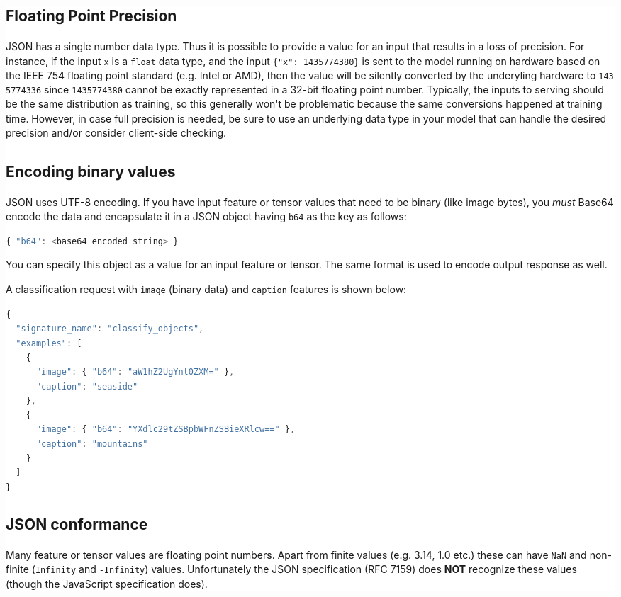 ## Floating Point Precision

JSON has a single number data type. Thus it is possible to provide a value
for an input that results in a loss of precision. For instance, if the
input `x` is a `float` data type, and the input `{"x": 1435774380}` is
sent to the model running on hardware based on the IEEE 754 floating point
standard (e.g. Intel or AMD), then the value will be silently converted by the
underyling hardware to `1435774336` since `1435774380` cannot be exactly
represented in a 32-bit floating point number. Typically, the inputs
to serving should be the same distribution as training, so this generally
won't be problematic because the same conversions happened at training time.
However, in case full precision is needed, be sure to use an underlying data
type in your model that can handle the desired precision and/or consider
client-side checking.

## Encoding binary values

JSON uses UTF-8 encoding. If you have input feature or tensor values that need
to be binary (like image bytes), you *must* Base64 encode the data and
encapsulate it in a JSON object having `b64` as the key as follows:

```javascript
{ "b64": <base64 encoded string> }
```

You can specify this object as a value for an input feature or tensor. The same
format is used to encode output response as well.

A classification request with `image` (binary data) and `caption` features is
shown below:

```javascript
{
  "signature_name": "classify_objects",
  "examples": [
    {
      "image": { "b64": "aW1hZ2UgYnl0ZXM=" },
      "caption": "seaside"
    },
    {
      "image": { "b64": "YXdlc29tZSBpbWFnZSBieXRlcw==" },
      "caption": "mountains"
    }
  ]
}
```

## JSON conformance

Many feature or tensor values are floating point numbers. Apart from finite
values (e.g. 3.14, 1.0 etc.) these can have `NaN` and non-finite (`Infinity` and
`-Infinity`) values. Unfortunately the JSON specification ([RFC
7159](https://tools.ietf.org/html/rfc7159)) does **NOT** recognize these values
(though the JavaScript specification does).
